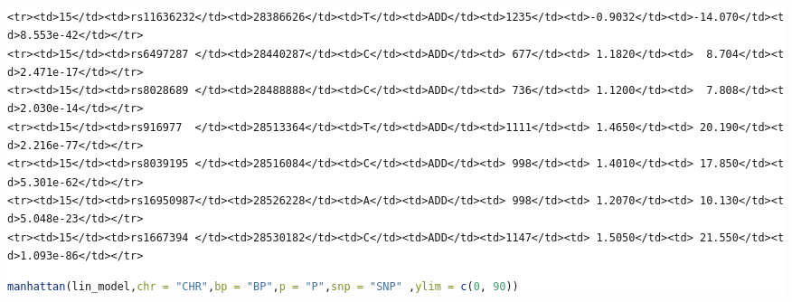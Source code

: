 	<tr><td>15</td><td>rs11636232</td><td>28386626</td><td>T</td><td>ADD</td><td>1235</td><td>-0.9032</td><td>-14.070</td><td>8.553e-42</td></tr>
	<tr><td>15</td><td>rs6497287 </td><td>28440287</td><td>C</td><td>ADD</td><td> 677</td><td> 1.1820</td><td>  8.704</td><td>2.471e-17</td></tr>
	<tr><td>15</td><td>rs8028689 </td><td>28488888</td><td>C</td><td>ADD</td><td> 736</td><td> 1.1200</td><td>  7.808</td><td>2.030e-14</td></tr>
	<tr><td>15</td><td>rs916977  </td><td>28513364</td><td>T</td><td>ADD</td><td>1111</td><td> 1.4650</td><td> 20.190</td><td>2.216e-77</td></tr>
	<tr><td>15</td><td>rs8039195 </td><td>28516084</td><td>C</td><td>ADD</td><td> 998</td><td> 1.4010</td><td> 17.850</td><td>5.301e-62</td></tr>
	<tr><td>15</td><td>rs16950987</td><td>28526228</td><td>A</td><td>ADD</td><td> 998</td><td> 1.2070</td><td> 10.130</td><td>5.048e-23</td></tr>
	<tr><td>15</td><td>rs1667394 </td><td>28530182</td><td>C</td><td>ADD</td><td>1147</td><td> 1.5050</td><td> 21.550</td><td>1.093e-86</td></tr>
</tbody>
</table>




```R
manhattan(lin_model,chr = "CHR",bp = "BP",p = "P",snp = "SNP" ,ylim = c(0, 90))
```


    